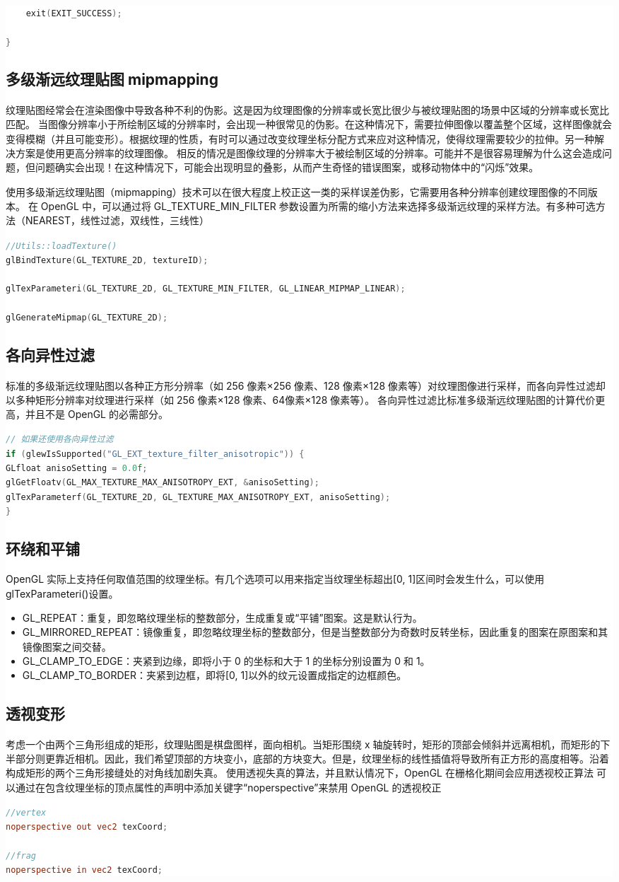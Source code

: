 ```cpp
    exit(EXIT_SUCCESS);

}
```



## 多级渐远纹理贴图 mipmapping
纹理贴图经常会在渲染图像中导致各种不利的伪影。这是因为纹理图像的分辨率或长宽比很少与被纹理贴图的场景中区域的分辨率或长宽比匹配。
当图像分辨率小于所绘制区域的分辨率时，会出现一种很常见的伪影。在这种情况下，需要拉伸图像以覆盖整个区域，这样图像就会变得模糊（并且可能变形）。根据纹理的性质，有时可以通过改变纹理坐标分配方式来应对这种情况，使得纹理需要较少的拉伸。另一种解决方案是使用更高分辨率的纹理图像。
相反的情况是图像纹理的分辨率大于被绘制区域的分辨率。可能并不是很容易理解为什么这会造成问题，但问题确实会出现！在这种情况下，可能会出现明显的叠影，从而产生奇怪的错误图案，或移动物体中的“闪烁”效果。
	
使用多级渐远纹理贴图（mipmapping）技术可以在很大程度上校正这一类的采样误差伪影，它需要用各种分辨率创建纹理图像的不同版本。
在 OpenGL 中，可以通过将 GL_TEXTURE_MIN_FILTER 参数设置为所需的缩小方法来选择多级渐远纹理的采样方法。有多种可选方法（NEAREST，线性过滤，双线性，三线性）

```cpp
//Utils::loadTexture()
glBindTexture(GL_TEXTURE_2D, textureID);

glTexParameteri(GL_TEXTURE_2D, GL_TEXTURE_MIN_FILTER, GL_LINEAR_MIPMAP_LINEAR);

glGenerateMipmap(GL_TEXTURE_2D);

```

## 各向异性过滤
标准的多级渐远纹理贴图以各种正方形分辨率（如 256 像素×256 像素、128 像素×128 像素等）对纹理图像进行采样，而各向异性过滤却以多种矩形分辨率对纹理进行采样（如 256 像素×128 像素、64像素×128 像素等）。
各向异性过滤比标准多级渐远纹理贴图的计算代价更高，并且不是 OpenGL 的必需部分。
```cpp
// 如果还使用各向异性过滤
if (glewIsSupported("GL_EXT_texture_filter_anisotropic")) {
GLfloat anisoSetting = 0.0f;
glGetFloatv(GL_MAX_TEXTURE_MAX_ANISOTROPY_EXT, &anisoSetting);
glTexParameterf(GL_TEXTURE_2D, GL_TEXTURE_MAX_ANISOTROPY_EXT, anisoSetting);
}
```

## 环绕和平铺
OpenGL 实际上支持任何取值范围的纹理坐标。有几个选项可以用来指定当纹理坐标超出[0, 1]区间时会发生什么，可以使用glTexParameteri()设置。
- GL_REPEAT：重复，即忽略纹理坐标的整数部分，生成重复或“平铺”图案。这是默认行为。
- GL_MIRRORED_REPEAT：镜像重复，即忽略纹理坐标的整数部分，但是当整数部分为奇数时反转坐标，因此重复的图案在原图案和其镜像图案之间交替。
- GL_CLAMP_TO_EDGE：夹紧到边缘，即将小于 0 的坐标和大于 1 的坐标分别设置为 0 和 1。
- GL_CLAMP_TO_BORDER：夹紧到边框，即将[0, 1]以外的纹元设置成指定的边框颜色。

## 透视变形
考虑一个由两个三角形组成的矩形，纹理贴图是棋盘图样，面向相机。当矩形围绕 x 轴旋转时，矩形的顶部会倾斜并远离相机，而矩形的下半部分则更靠近相机。因此，我们希望顶部的方块变小，底部的方块变大。但是，纹理坐标的线性插值将导致所有正方形的高度相等。沿着构成矩形的两个三角形接缝处的对角线加剧失真。
使用透视失真的算法，并且默认情况下，OpenGL 在栅格化期间会应用透视校正算法
可以通过在包含纹理坐标的顶点属性的声明中添加关键字“noperspective”来禁用 OpenGL 的透视校正
```glsl
//vertex
noperspective out vec2 texCoord;

//frag
noperspective in vec2 texCoord;
```
